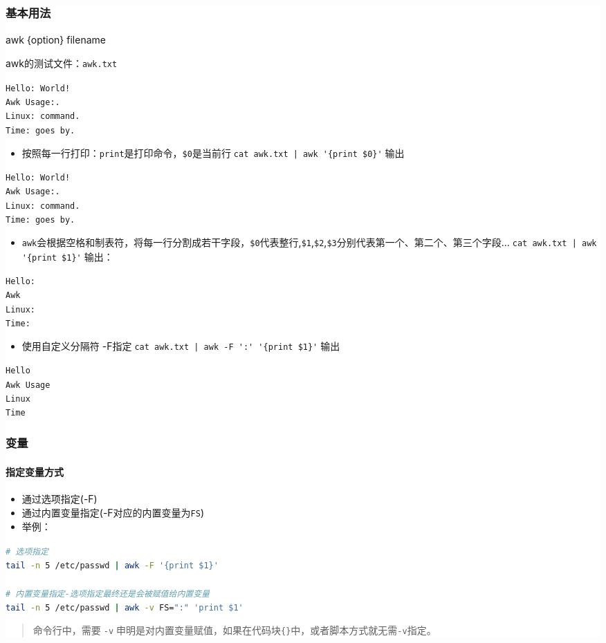 ### 基本用法
awk  {option} filename

awk的测试文件：`awk.txt`
```
Hello: World!
Awk Usage:.
Linux: command.
Time: goes by.
```

* 按照每一行打印：`print`是打印命令，`$0`是当前行
  `cat awk.txt | awk '{print $0}'`
  输出
```
Hello: World!
Awk Usage:.
Linux: command.
Time: goes by.
  ```
* `awk`会根据空格和制表符，将每一行分割成若干字段，`$0`代表整行,`$1`,`$2`,`$3`分别代表第一个、第二个、第三个字段...
  `cat awk.txt | awk '{print $1}'`
  输出：
```
Hello:
Awk
Linux:
Time:
```
* 使用自定义分隔符 -F指定
  `cat awk.txt | awk -F ':' '{print $1}'`
  输出
```
Hello
Awk Usage
Linux
Time
```

### 变量

#### 指定变量方式
* 通过选项指定(-F)
* 通过内置变量指定(-F对应的内置变量为`FS`)
* 举例：
```bash
# 选项指定
tail -n 5 /etc/passwd | awk -F '{print $1}'

# 内置变量指定-选项指定最终还是会被赋值给内置变量
tail -n 5 /etc/passwd | awk -v FS=":" 'print $1'
```
> 命令行中，需要 `-v` 申明是对内置变量赋值，如果在代码块`{}`中，或者脚本方式就无需`-v`指定。
